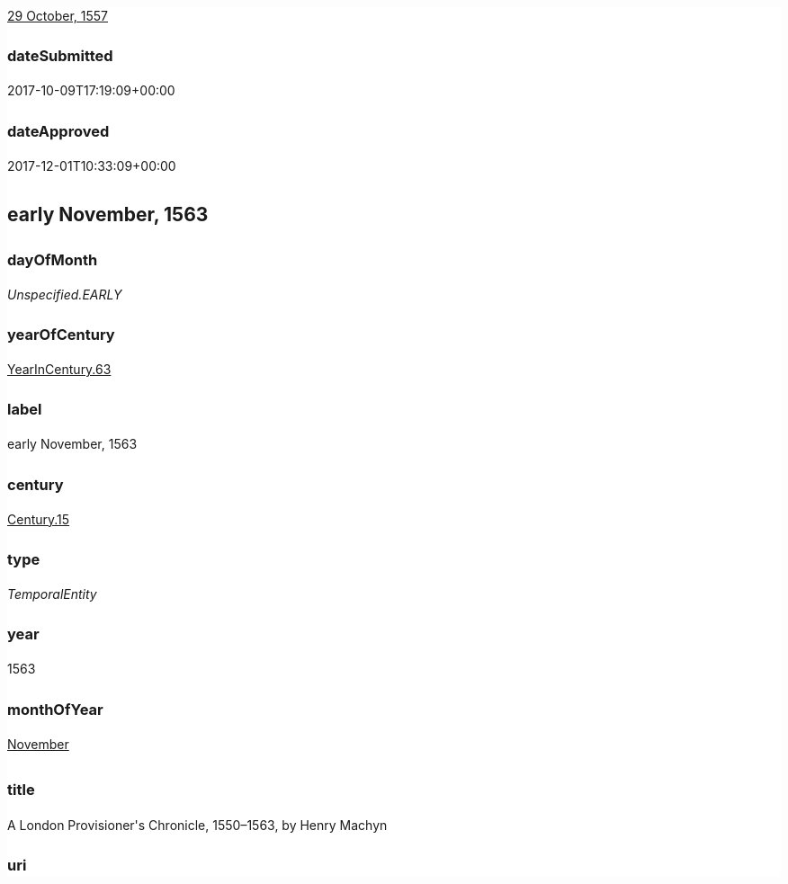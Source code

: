 
[29 October, 1557](#29-October-1557)

### dateSubmitted


2017-10-09T17:19:09+00:00

### dateApproved


2017-12-01T10:33:09+00:00

## early November, 1563

### dayOfMonth


*Unspecified.EARLY*

### yearOfCentury


[YearInCentury.63](#YearInCentury.63)

### label


early November, 1563

### century


[Century.15](#Century.15)

### type


*TemporalEntity*

### year


1563

### monthOfYear


[November](#November)

## 

### title


A London Provisioner's Chronicle, 1550–1563, by Henry Machyn

### uri
